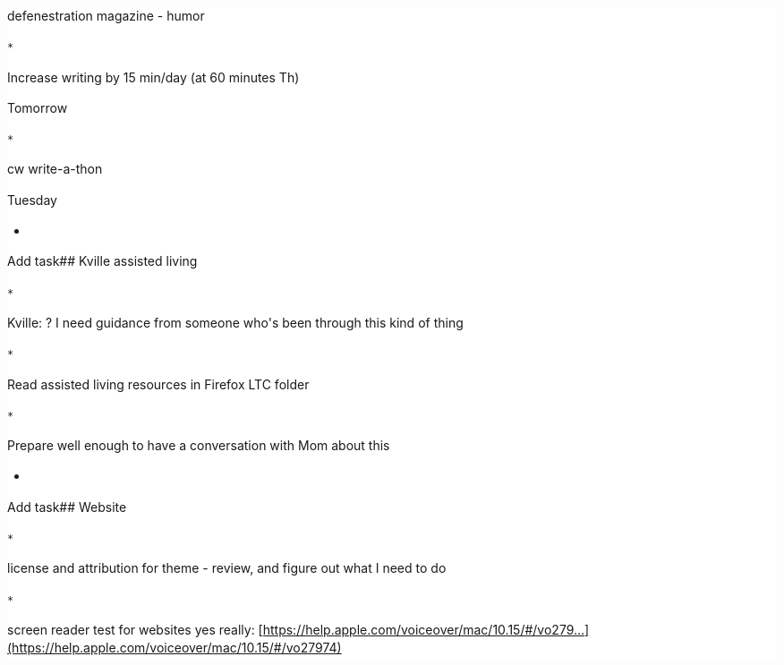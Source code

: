 defenestration magazine - humor





	* 

Increase writing by 15 min/day (at 60 minutes Th)

Tomorrow





	* 

cw write-a-thon

Tuesday




* 
Add task## Kville assisted living



	* 

Kville: ? I need guidance from someone who's been through this kind of thing





	* 

Read assisted living resources in Firefox LTC folder





	* 

Prepare well enough to have a conversation with Mom about this





* 
Add task## Website



	* 

license and attribution for theme - review, and figure out what I need to do





	* 

screen reader test for websites yes really:  [https://help.apple.com/voiceover/mac/10.15/#/vo279…](https://help.apple.com/voiceover/mac/10.15/#/vo27974) 


